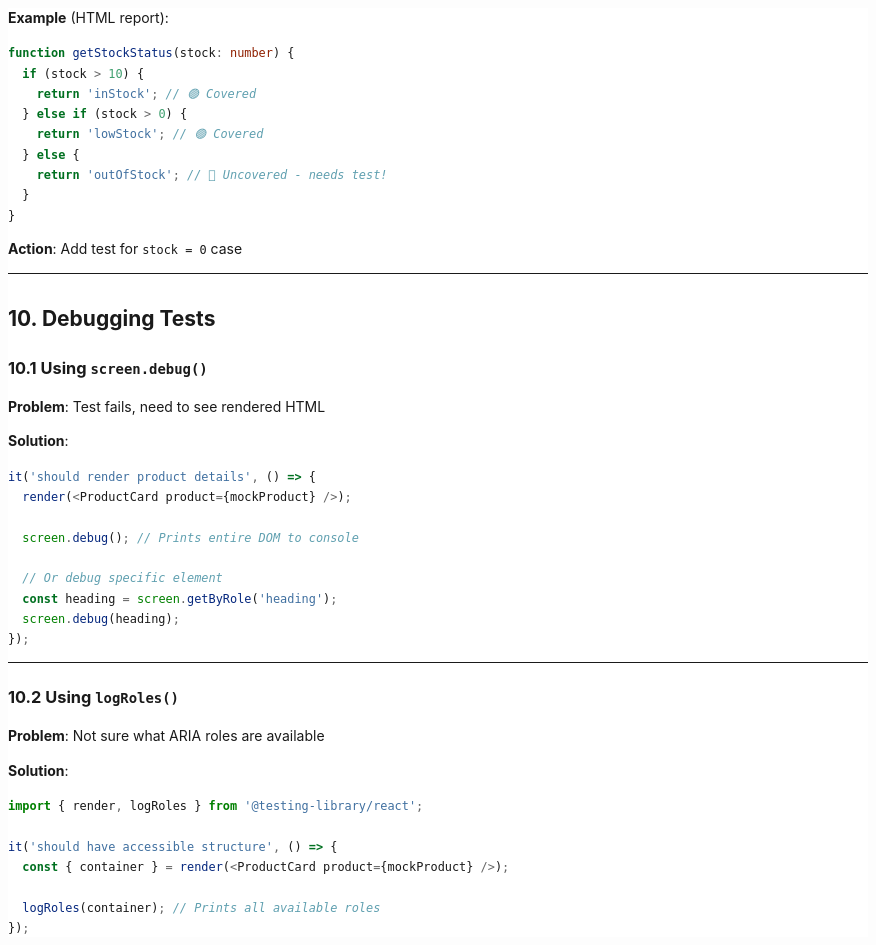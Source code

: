 **Example** (HTML report):

```typescript
function getStockStatus(stock: number) {
  if (stock > 10) {
    return 'inStock'; // 🟢 Covered
  } else if (stock > 0) {
    return 'lowStock'; // 🟢 Covered
  } else {
    return 'outOfStock'; // 🔴 Uncovered - needs test!
  }
}
```

**Action**: Add test for `stock = 0` case

---

## 10. Debugging Tests

### 10.1 Using `screen.debug()`

**Problem**: Test fails, need to see rendered HTML

**Solution**:

```typescript
it('should render product details', () => {
  render(<ProductCard product={mockProduct} />);

  screen.debug(); // Prints entire DOM to console

  // Or debug specific element
  const heading = screen.getByRole('heading');
  screen.debug(heading);
});
```

---

### 10.2 Using `logRoles()`

**Problem**: Not sure what ARIA roles are available

**Solution**:

```typescript
import { render, logRoles } from '@testing-library/react';

it('should have accessible structure', () => {
  const { container } = render(<ProductCard product={mockProduct} />);

  logRoles(container); // Prints all available roles
});
```
